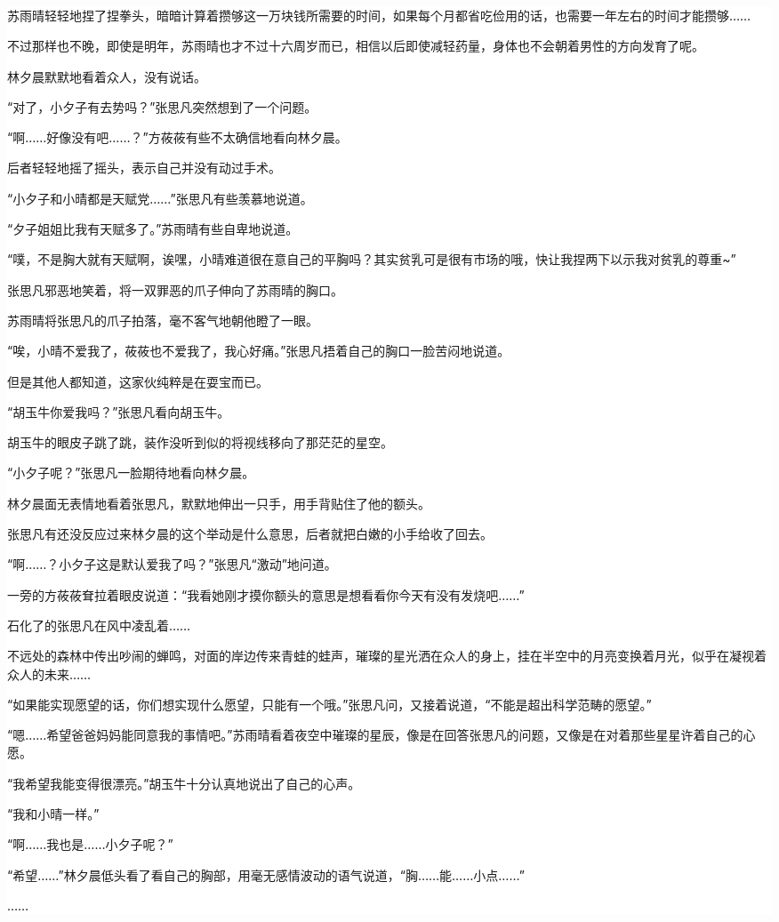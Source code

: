 苏雨晴轻轻地捏了捏拳头，暗暗计算着攒够这一万块钱所需要的时间，如果每个月都省吃俭用的话，也需要一年左右的时间才能攒够……

不过那样也不晚，即使是明年，苏雨晴也才不过十六周岁而已，相信以后即使减轻药量，身体也不会朝着男性的方向发育了呢。

林夕晨默默地看着众人，没有说话。

“对了，小夕子有去势吗？”张思凡突然想到了一个问题。

“啊……好像没有吧……？”方莜莜有些不太确信地看向林夕晨。

后者轻轻地摇了摇头，表示自己并没有动过手术。

“小夕子和小晴都是天赋党……”张思凡有些羡慕地说道。

“夕子姐姐比我有天赋多了。”苏雨晴有些自卑地说道。

“噗，不是胸大就有天赋啊，诶嘿，小晴难道很在意自己的平胸吗？其实贫乳可是很有市场的哦，快让我捏两下以示我对贫乳的尊重\~”

张思凡邪恶地笑着，将一双罪恶的爪子伸向了苏雨晴的胸口。

苏雨晴将张思凡的爪子拍落，毫不客气地朝他瞪了一眼。

“唉，小晴不爱我了，莜莜也不爱我了，我心好痛。”张思凡捂着自己的胸口一脸苦闷地说道。

但是其他人都知道，这家伙纯粹是在耍宝而已。

“胡玉牛你爱我吗？”张思凡看向胡玉牛。

胡玉牛的眼皮子跳了跳，装作没听到似的将视线移向了那茫茫的星空。

“小夕子呢？”张思凡一脸期待地看向林夕晨。

林夕晨面无表情地看着张思凡，默默地伸出一只手，用手背贴住了他的额头。

张思凡有还没反应过来林夕晨的这个举动是什么意思，后者就把白嫩的小手给收了回去。

“啊……？小夕子这是默认爱我了吗？”张思凡“激动”地问道。

一旁的方莜莜耷拉着眼皮说道：“我看她刚才摸你额头的意思是想看看你今天有没有发烧吧……”

石化了的张思凡在风中凌乱着……

不远处的森林中传出吵闹的蝉鸣，对面的岸边传来青蛙的蛙声，璀璨的星光洒在众人的身上，挂在半空中的月亮变换着月光，似乎在凝视着众人的未来……

“如果能实现愿望的话，你们想实现什么愿望，只能有一个哦。”张思凡问，又接着说道，“不能是超出科学范畴的愿望。”

“嗯……希望爸爸妈妈能同意我的事情吧。”苏雨晴看着夜空中璀璨的星辰，像是在回答张思凡的问题，又像是在对着那些星星许着自己的心愿。

“我希望我能变得很漂亮。”胡玉牛十分认真地说出了自己的心声。

“我和小晴一样。”

“啊……我也是……小夕子呢？”

“希望……”林夕晨低头看了看自己的胸部，用毫无感情波动的语气说道，“胸……能……小点……”

……
